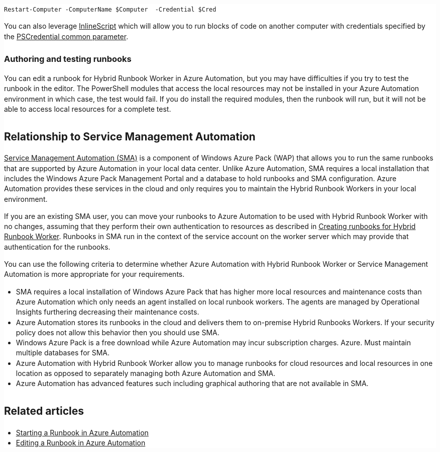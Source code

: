 	Restart-Computer -ComputerName $Computer  -Credential $Cred

You can also leverage [InlineScript](automation-runbook-concepts.md/#inline-script) which will allow you to run blocks of code on another computer with credentials specified by the [PSCredential common parameter](http://technet.microsoft.com/library/jj129719.aspx).


### Authoring and testing runbooks

You can edit a runbook for Hybrid Runbook Worker in Azure Automation, but you may have difficulties if you try to test the runbook in the editor.  The PowerShell modules that access the local resources may not be installed in your Azure Automation environment in which case, the test would fail.  If you do install the required modules, then the runbook will run, but it will not be able to access local resources for a complete test.   

## Relationship to Service Management Automation

[Service Management Automation (SMA)](http://aka.ms/runbookauthor/sma) is a component of Windows Azure Pack (WAP) that allows you to run the same runbooks that are supported by Azure Automation in your local data center.  Unlike Azure Automation, SMA requires a local installation that includes the Windows Azure Pack Management Portal and a database to hold runbooks and SMA configuration. Azure Automation provides these services in the cloud and only requires you to maintain the Hybrid Runbook Workers in your local environment.

If you are an existing SMA user, you can move your runbooks to Azure Automation to be used with Hybrid Runbook Worker with no changes, assuming that they perform their own authentication to resources as described in [Creating runbooks for Hybrid Runbook Worker](#creating-runbooks-for-hybrid-runbook-worker).  Runbooks in SMA run in the context of the service account on the worker server which may provide that authentication for the runbooks.

You can use the following criteria to determine whether Azure Automation with Hybrid Runbook Worker or Service Management Automation is more appropriate for your requirements. 

- SMA requires a local installation of Windows Azure Pack that has higher more local resources and maintenance costs than Azure Automation which only needs an agent installed on local runbook workers.  The agents are managed by Operational Insights furthering decreasing their maintenance costs. 
- Azure Automation stores its runbooks in the cloud and delivers them to on-premise Hybrid Runbooks Workers.  If your security policy does not allow this behavior then you should use SMA.
- Windows Azure Pack is a free download while Azure Automation may incur subscription charges.
 Azure.  Must maintain multiple databases for SMA.
- Azure Automation with Hybrid Runbook Worker allow you to manage runbooks for cloud resources and local resources in one location as opposed to separately managing both Azure Automation and SMA.
- Azure Automation has advanced features such including graphical authoring that are not available in SMA. 


## Related articles

- [Starting a Runbook in Azure Automation](../automation-starting-a-runbook)
- [Editing a Runbook in Azure Automation](https://msdn.microsoft.com/library/dn879137.aspx)